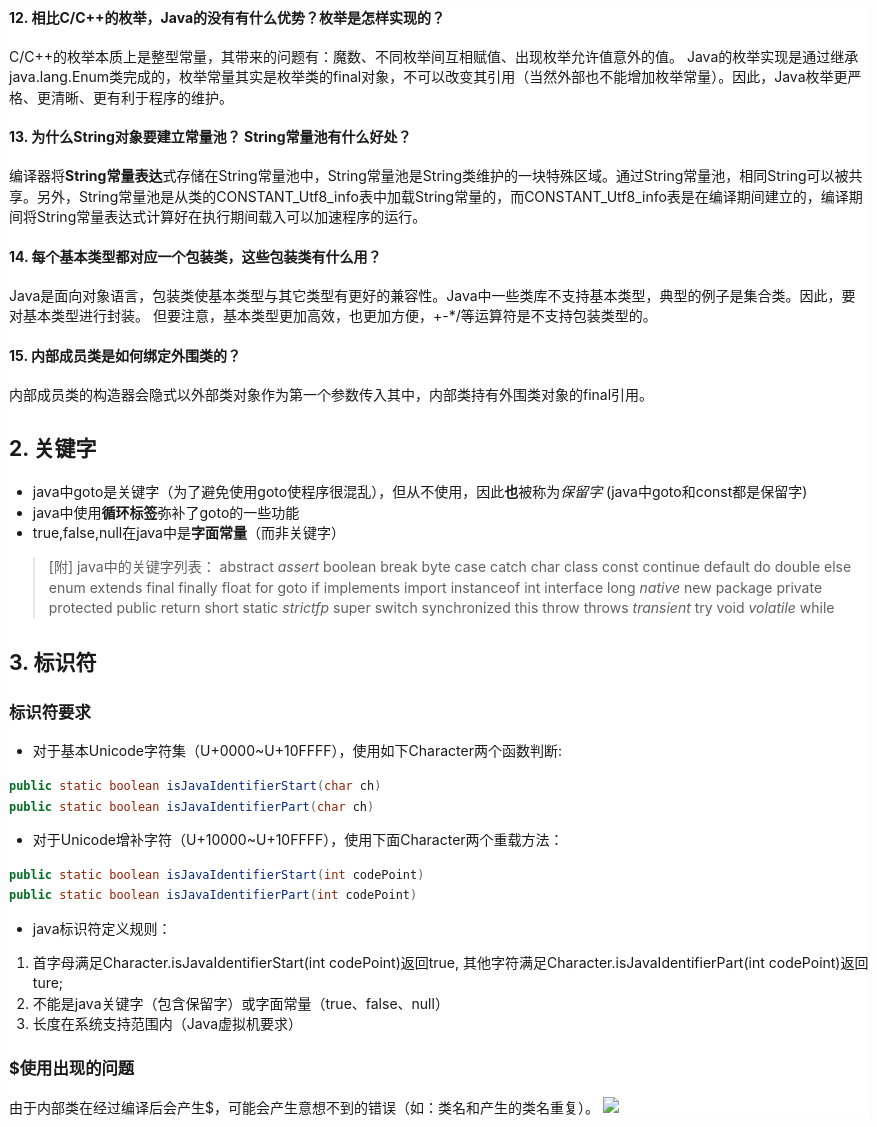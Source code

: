 #### 12. 相比C/C++的枚举，Java的没有有什么优势？枚举是怎样实现的？
C/C++的枚举本质上是整型常量，其带来的问题有：魔数、不同枚举间互相赋值、出现枚举允许值意外的值。
Java的枚举实现是通过继承java.lang.Enum类完成的，枚举常量其实是枚举类的final对象，不可以改变其引用（当然外部也不能增加枚举常量）。因此，Java枚举更严格、更清晰、更有利于程序的维护。

#### 13. 为什么String对象要建立常量池？ String常量池有什么好处？
编译器将**String常量表达**式存储在String常量池中，String常量池是String类维护的一块特殊区域。通过String常量池，相同String可以被共享。另外，String常量池是从类的CONSTANT_Utf8_info表中加载String常量的，而CONSTANT_Utf8_info表是在编译期间建立的，编译期间将String常量表达式计算好在执行期间载入可以加速程序的运行。


#### 14. 每个基本类型都对应一个包装类，这些包装类有什么用？
Java是面向对象语言，包装类使基本类型与其它类型有更好的兼容性。Java中一些类库不支持基本类型，典型的例子是集合类。因此，要对基本类型进行封装。
但要注意，基本类型更加高效，也更加方便，+-*/等运算符是不支持包装类型的。

#### 15. 内部成员类是如何绑定外围类的？
内部成员类的构造器会隐式以外部类对象作为第一个参数传入其中，内部类持有外围类对象的final引用。



## 2. 关键字
* java中goto是关键字（为了避免使用goto使程序很混乱），但从不使用，因此**也**被称为*保留字* (java中goto和const都是保留字)
* java中使用**循环标签**弥补了goto的一些功能
* true,false,null在java中是**字面常量**（而非关键字）

> [附] java中的关键字列表：
abstract *assert* boolean break byte case catch char class const continue 
default do double else enum extends final finally float for goto if implements
 import instanceof int interface long *native* new package private protected 
public return short static *strictfp* super switch synchronized 
this throw throws *transient* try void *volatile* while

## 3. 标识符
### 标识符要求
* 对于基本Unicode字符集（U+0000~U+10FFFF），使用如下Character两个函数判断: 
```java
public static boolean isJavaIdentifierStart(char ch)
public static boolean isJavaIdentifierPart(char ch)
```
* 对于Unicode增补字符（U+10000~U+10FFFF），使用下面Character两个重载方法：
```java
public static boolean isJavaIdentifierStart(int codePoint)
public static boolean isJavaIdentifierPart(int codePoint)
```
* java标识符定义规则：

1. 首字母满足Character.isJavaIdentifierStart(int codePoint)返回true, 其他字符满足Character.isJavaIdentifierPart(int codePoint)返回ture;
2. 不能是java关键字（包含保留字）或字面常量（true、false、null）
3. 长度在系统支持范围内（Java虚拟机要求）

### $使用出现的问题
由于内部类在经过编译后会产生$，可能会产生意想不到的错误（如：类名和产生的类名重复）。
![](http://www.coding.wang/up/php/upload/default/201505/png/1432516967.png)
